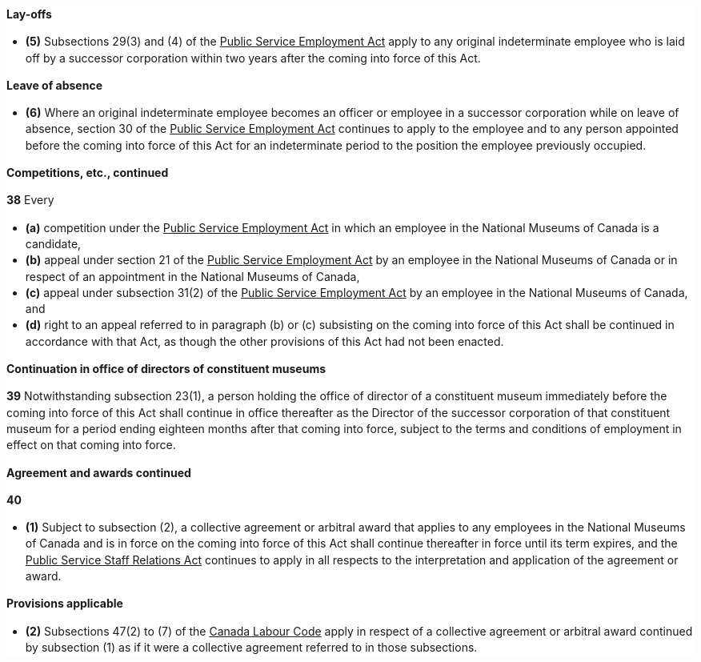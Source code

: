 **Lay-offs**

- **(5)** Subsections 29(3) and (4) of the [Public Service Employment Act](/en/Acts/Statutes%20of%20Canada/2003/c.%2022,%20ss.%2012,%2013%20.md) apply to any original indeterminate employee who is laid off by a successor corporation within two years after the coming into force of this Act.

**Leave of absence**

- **(6)** Where an original indeterminate employee becomes an officer or employee in a successor corporation while on leave of absence, section 30 of the [Public Service Employment Act](/en/Acts/Statutes%20of%20Canada/2003/c.%2022,%20ss.%2012,%2013%20.md) continues to apply to the employee and to any person appointed before the coming into force of this Act for an indeterminate period to the position the employee previously occupied.




**Competitions, etc., continued**

**38** Every
- **(a)** competition under the [Public Service Employment Act](/en/Acts/Statutes%20of%20Canada/2003/c.%2022,%20ss.%2012,%2013%20.md) in which an employee in the National Museums of Canada is a candidate,
- **(b)** appeal under section 21 of the [Public Service Employment Act](/en/Acts/Statutes%20of%20Canada/2003/c.%2022,%20ss.%2012,%2013%20.md) by an employee in the National Museums of Canada or in respect of an appointment in the National Museums of Canada,
- **(c)** appeal under subsection 31(2) of the [Public Service Employment Act](/en/Acts/Statutes%20of%20Canada/2003/c.%2022,%20ss.%2012,%2013%20.md) by an employee in the National Museums of Canada, and
- **(d)** right to an appeal referred to in paragraph (b) or (c)
subsisting on the coming into force of this Act shall be continued in accordance with that Act, as though the other provisions of this Act had not been enacted.




**Continuation in office of directors of constituent museums**

**39** Notwithstanding subsection 23(1), a person holding the office of director of a constituent museum immediately before the coming into force of this Act shall continue in office thereafter as the Director of the successor corporation of that constituent museum for a period ending eighteen months after that coming into force, subject to the terms and conditions of employment in effect on that coming into force.




**Agreement and awards continued**

**40** 

- **(1)** Subject to subsection (2), a collective agreement or arbitral award that applies to any employees in the National Museums of Canada and is in force on the coming into force of this Act shall continue thereafter in force until its term expires, and the [Public Service Staff Relations Act](/en/Acts/Revised%20Statutes%20of%20Canada/P/P-35.md) continues to apply in all respects to the interpretation and application of the agreement or award.

**Provisions applicable**

- **(2)** Subsections 47(2) to (7) of the [Canada Labour Code](/en/Acts/Revised%20Statutes%20of%20Canada/L/L-2.md) apply in respect of a collective agreement or arbitral award continued by subsection (1) as if it were a collective agreement referred to in those subsections.
